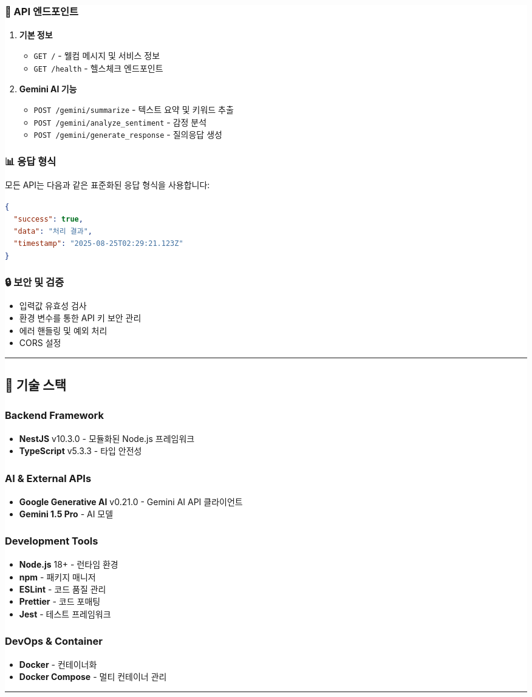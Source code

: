 ### 🔌 API 엔드포인트

1. **기본 정보**
   - `GET /` - 웰컴 메시지 및 서비스 정보
   - `GET /health` - 헬스체크 엔드포인트

2. **Gemini AI 기능**
   - `POST /gemini/summarize` - 텍스트 요약 및 키워드 추출
   - `POST /gemini/analyze_sentiment` - 감정 분석
   - `POST /gemini/generate_response` - 질의응답 생성

### 📊 응답 형식

모든 API는 다음과 같은 표준화된 응답 형식을 사용합니다:

```json
{
  "success": true,
  "data": "처리 결과",
  "timestamp": "2025-08-25T02:29:21.123Z"
}
```

### 🔒 보안 및 검증

- 입력값 유효성 검사
- 환경 변수를 통한 API 키 보안 관리
- 에러 핸들링 및 예외 처리
- CORS 설정

---

## 🧰 기술 스택

### Backend Framework
- **NestJS** v10.3.0 - 모듈화된 Node.js 프레임워크
- **TypeScript** v5.3.3 - 타입 안전성

### AI & External APIs
- **Google Generative AI** v0.21.0 - Gemini AI API 클라이언트
- **Gemini 1.5 Pro** - AI 모델

### Development Tools
- **Node.js** 18+ - 런타임 환경
- **npm** - 패키지 매니저
- **ESLint** - 코드 품질 관리
- **Prettier** - 코드 포매팅
- **Jest** - 테스트 프레임워크

### DevOps & Container
- **Docker** - 컨테이너화
- **Docker Compose** - 멀티 컨테이너 관리

---